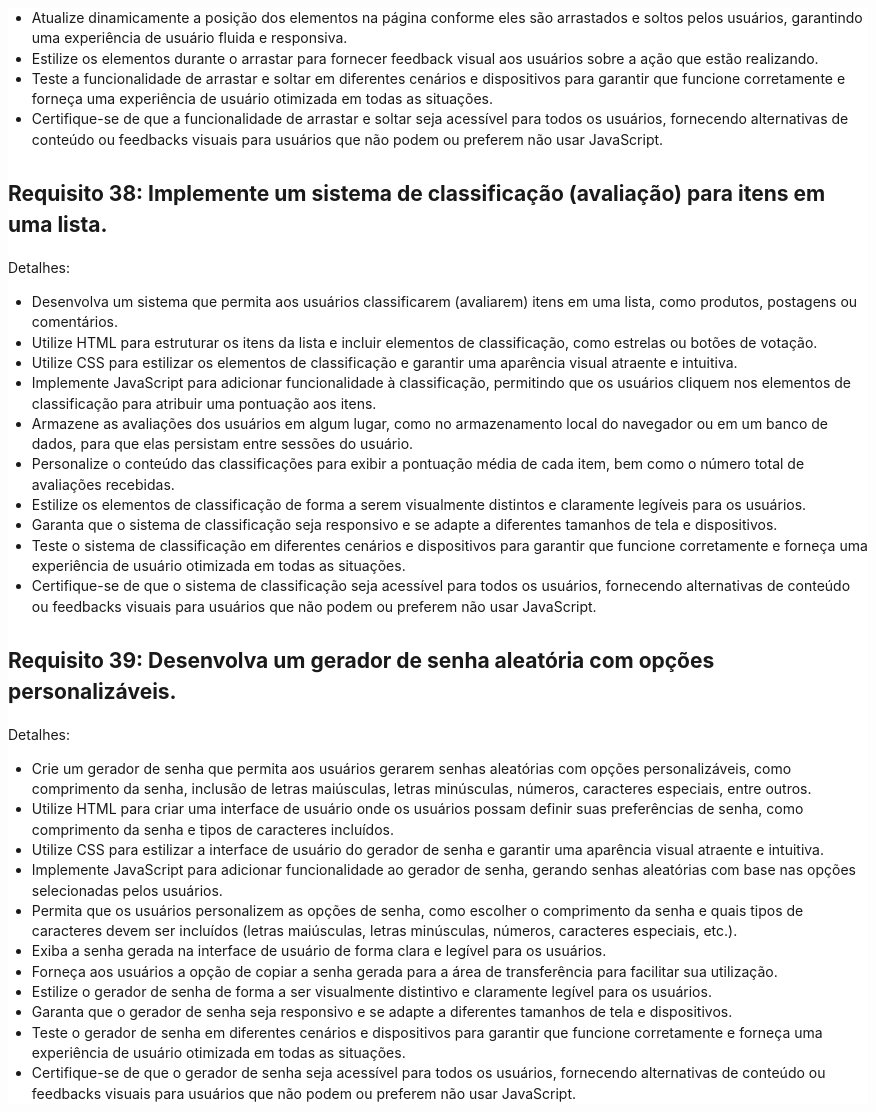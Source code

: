 - Atualize dinamicamente a posição dos elementos na página conforme eles são arrastados e soltos pelos usuários, garantindo uma experiência de usuário fluida e responsiva.
- Estilize os elementos durante o arrastar para fornecer feedback visual aos usuários sobre a ação que estão realizando.
- Teste a funcionalidade de arrastar e soltar em diferentes cenários e dispositivos para garantir que funcione corretamente e forneça uma experiência de usuário otimizada em todas as situações.
- Certifique-se de que a funcionalidade de arrastar e soltar seja acessível para todos os usuários, fornecendo alternativas de conteúdo ou feedbacks visuais para usuários que não podem ou preferem não usar JavaScript.

## Requisito 38: Implemente um sistema de classificação (avaliação) para itens em uma lista.
Detalhes:
- Desenvolva um sistema que permita aos usuários classificarem (avaliarem) itens em uma lista, como produtos, postagens ou comentários.
- Utilize HTML para estruturar os itens da lista e incluir elementos de classificação, como estrelas ou botões de votação.
- Utilize CSS para estilizar os elementos de classificação e garantir uma aparência visual atraente e intuitiva.
- Implemente JavaScript para adicionar funcionalidade à classificação, permitindo que os usuários cliquem nos elementos de classificação para atribuir uma pontuação aos itens.
- Armazene as avaliações dos usuários em algum lugar, como no armazenamento local do navegador ou em um banco de dados, para que elas persistam entre sessões do usuário.
- Personalize o conteúdo das classificações para exibir a pontuação média de cada item, bem como o número total de avaliações recebidas.
- Estilize os elementos de classificação de forma a serem visualmente distintos e claramente legíveis para os usuários.
- Garanta que o sistema de classificação seja responsivo e se adapte a diferentes tamanhos de tela e dispositivos.
- Teste o sistema de classificação em diferentes cenários e dispositivos para garantir que funcione corretamente e forneça uma experiência de usuário otimizada em todas as situações.
- Certifique-se de que o sistema de classificação seja acessível para todos os usuários, fornecendo alternativas de conteúdo ou feedbacks visuais para usuários que não podem ou preferem não usar JavaScript.

## Requisito 39: Desenvolva um gerador de senha aleatória com opções personalizáveis.
Detalhes:
- Crie um gerador de senha que permita aos usuários gerarem senhas aleatórias com opções personalizáveis, como comprimento da senha, inclusão de letras maiúsculas, letras minúsculas, números, caracteres especiais, entre outros.
- Utilize HTML para criar uma interface de usuário onde os usuários possam definir suas preferências de senha, como comprimento da senha e tipos de caracteres incluídos.
- Utilize CSS para estilizar a interface de usuário do gerador de senha e garantir uma aparência visual atraente e intuitiva.
- Implemente JavaScript para adicionar funcionalidade ao gerador de senha, gerando senhas aleatórias com base nas opções selecionadas pelos usuários.
- Permita que os usuários personalizem as opções de senha, como escolher o comprimento da senha e quais tipos de caracteres devem ser incluídos (letras maiúsculas, letras minúsculas, números, caracteres especiais, etc.).
- Exiba a senha gerada na interface de usuário de forma clara e legível para os usuários.
- Forneça aos usuários a opção de copiar a senha gerada para a área de transferência para facilitar sua utilização.
- Estilize o gerador de senha de forma a ser visualmente distintivo e claramente legível para os usuários.
- Garanta que o gerador de senha seja responsivo e se adapte a diferentes tamanhos de tela e dispositivos.
- Teste o gerador de senha em diferentes cenários e dispositivos para garantir que funcione corretamente e forneça uma experiência de usuário otimizada em todas as situações.
- Certifique-se de que o gerador de senha seja acessível para todos os usuários, fornecendo alternativas de conteúdo ou feedbacks visuais para usuários que não podem ou preferem não usar JavaScript.
